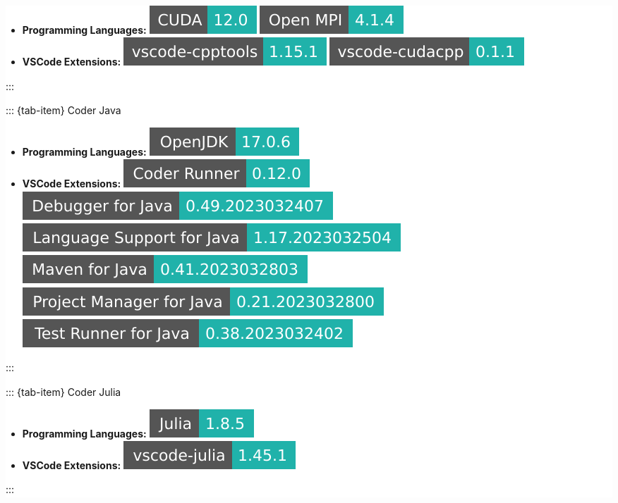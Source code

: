 * **Programming Languages:** ![](./badges/CUDA-12.0-lightseagreen.svg) ![](./badges/OpenMPI-4.1.4-lightseagreen.svg)
* **VSCode Extensions:** ![](./badges/cpptools-1.15.1-lightseagreen.svg) ![](./badges/vscode-cudacpp-0.1.1-lightseagreen.svg)

:::

::: {tab-item} Coder Java

* **Programming Languages:** ![](./badges/OpenJDK-17.0.6-lightseagreen.svg)
* **VSCode Extensions:** ![](./badges/code-runner-0.12.0-lightseagreen.svg) ![](./badges/vscode-java-debug-0.49.2023032407-lightseagreen.svg) ![](./badges/redhat-java-1.17.2023032504-lightseagreen.svg) ![](./badges/vscode-maven-0.41.2023032803-lightseagreen.svg) ![](./badges/vscode-java-dependency-0.21.2023032800-lightseagreen.svg) ![](./badges/vscode-java-test-0.38.2023032402-lightseagreen.svg)

:::

::: {tab-item} Coder Julia

* **Programming Languages:** ![](./badges/Julia-1.8.5-lightseagreen.svg)
* **VSCode Extensions:** ![](./badges/language-julia-1.45.1-lightseagreen.svg)

:::
